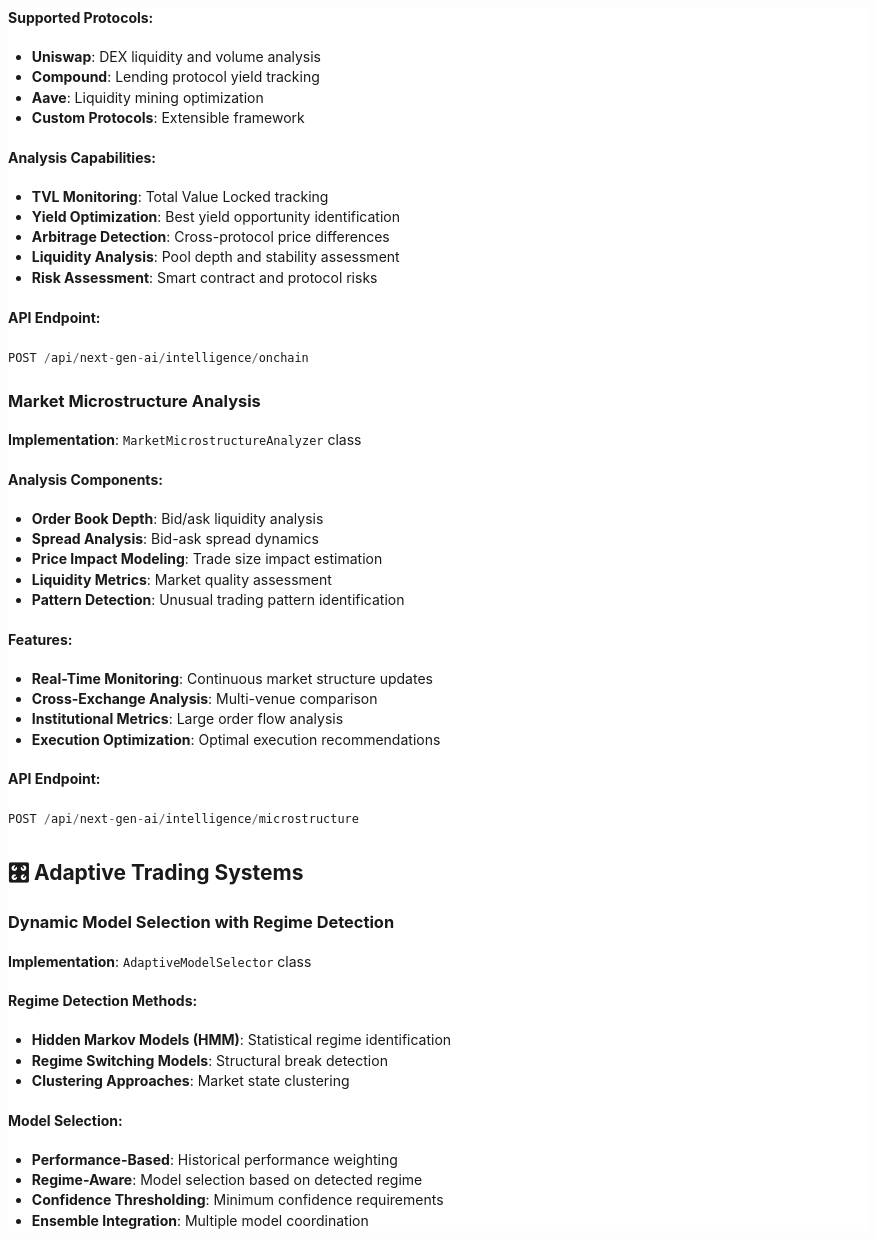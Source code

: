 #### Supported Protocols:
- **Uniswap**: DEX liquidity and volume analysis
- **Compound**: Lending protocol yield tracking
- **Aave**: Liquidity mining optimization
- **Custom Protocols**: Extensible framework

#### Analysis Capabilities:
- **TVL Monitoring**: Total Value Locked tracking
- **Yield Optimization**: Best yield opportunity identification
- **Arbitrage Detection**: Cross-protocol price differences
- **Liquidity Analysis**: Pool depth and stability assessment
- **Risk Assessment**: Smart contract and protocol risks

#### API Endpoint:
```javascript
POST /api/next-gen-ai/intelligence/onchain
```

### Market Microstructure Analysis

**Implementation**: `MarketMicrostructureAnalyzer` class

#### Analysis Components:
- **Order Book Depth**: Bid/ask liquidity analysis
- **Spread Analysis**: Bid-ask spread dynamics
- **Price Impact Modeling**: Trade size impact estimation
- **Liquidity Metrics**: Market quality assessment
- **Pattern Detection**: Unusual trading pattern identification

#### Features:
- **Real-Time Monitoring**: Continuous market structure updates
- **Cross-Exchange Analysis**: Multi-venue comparison
- **Institutional Metrics**: Large order flow analysis
- **Execution Optimization**: Optimal execution recommendations

#### API Endpoint:
```javascript
POST /api/next-gen-ai/intelligence/microstructure
```

## 🎛️ Adaptive Trading Systems

### Dynamic Model Selection with Regime Detection

**Implementation**: `AdaptiveModelSelector` class

#### Regime Detection Methods:
- **Hidden Markov Models (HMM)**: Statistical regime identification
- **Regime Switching Models**: Structural break detection
- **Clustering Approaches**: Market state clustering

#### Model Selection:
- **Performance-Based**: Historical performance weighting
- **Regime-Aware**: Model selection based on detected regime
- **Confidence Thresholding**: Minimum confidence requirements
- **Ensemble Integration**: Multiple model coordination

